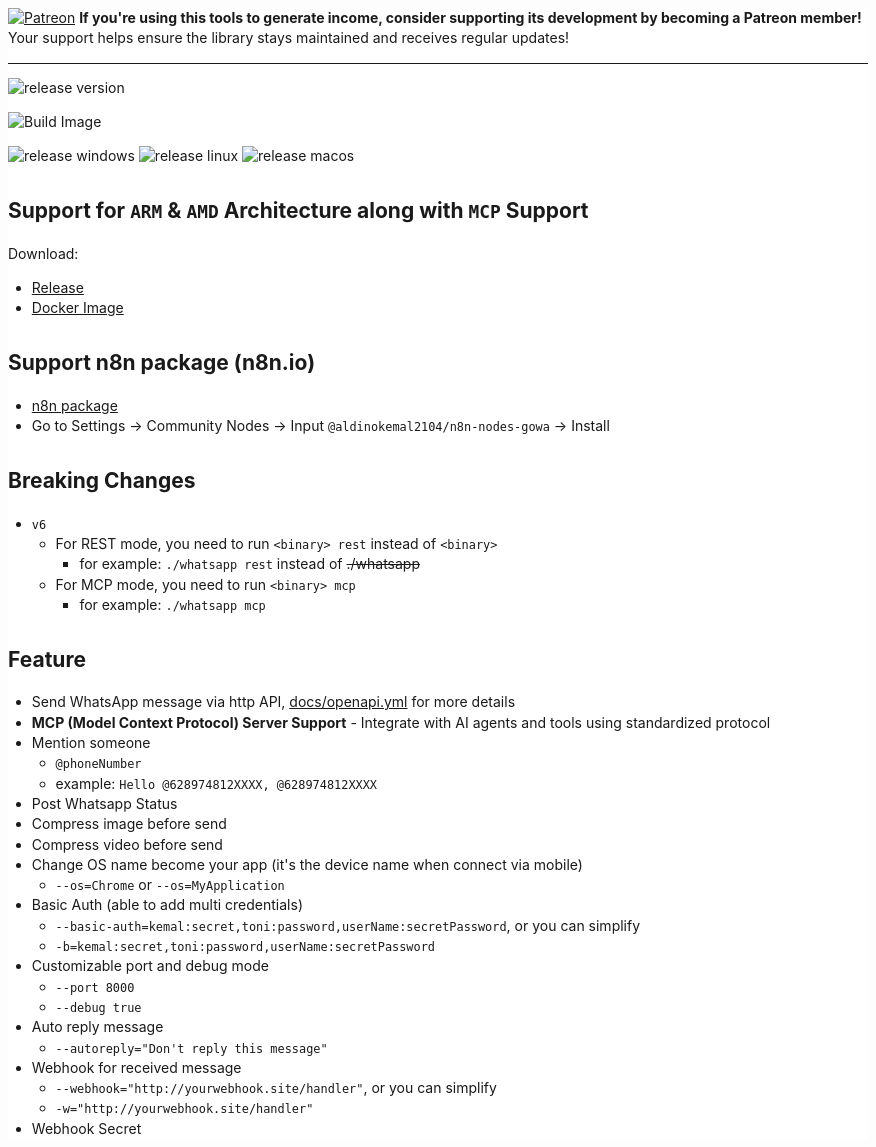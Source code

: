 [![Patreon](https://img.shields.io/badge/Support%20on-Patreon-orange.svg)](https://www.patreon.com/c/aldinokemal)
**If you're using this tools to generate income, consider supporting its development by becoming a Patreon member!**
Your support helps ensure the library stays maintained and receives regular updates!
___

![release version](https://img.shields.io/github/v/release/aldinokemal/go-whatsapp-web-multidevice)

![Build Image](https://github.com/aldinokemal/go-whatsapp-web-multidevice/actions/workflows/build-docker-image.yaml/badge.svg)

![release windows](https://github.com/aldinokemal/go-whatsapp-web-multidevice/actions/workflows/release-windows.yml/badge.svg)
![release linux](https://github.com/aldinokemal/go-whatsapp-web-multidevice/actions/workflows/release-linux.yml/badge.svg)
![release macos](https://github.com/aldinokemal/go-whatsapp-web-multidevice/actions/workflows/release-mac.yml/badge.svg)

## Support for `ARM` & `AMD` Architecture along with `MCP` Support

Download:

- [Release](https://github.com/aldinokemal/go-whatsapp-web-multidevice/releases/latest)
- [Docker Image](https://hub.docker.com/r/aldinokemal2104/go-whatsapp-web-multidevice/tags)

## Support n8n package (n8n.io)

- [n8n package](https://www.npmjs.com/package/@aldinokemal2104/n8n-nodes-gowa)
- Go to Settings -> Community Nodes -> Input `@aldinokemal2104/n8n-nodes-gowa` -> Install

## Breaking Changes

- `v6`
  - For REST mode, you need to run `<binary> rest` instead of `<binary>`
    - for example: `./whatsapp rest` instead of ~~./whatsapp~~
  - For MCP mode, you need to run `<binary> mcp`
    - for example: `./whatsapp mcp`

## Feature

- Send WhatsApp message via http API, [docs/openapi.yml](./docs/openapi.yaml) for more details
- **MCP (Model Context Protocol) Server Support** - Integrate with AI agents and tools using standardized protocol
- Mention someone
  - `@phoneNumber`
  - example: `Hello @628974812XXXX, @628974812XXXX`
- Post Whatsapp Status
- Compress image before send
- Compress video before send
- Change OS name become your app (it's the device name when connect via mobile)
  - `--os=Chrome` or `--os=MyApplication`
- Basic Auth (able to add multi credentials)
  - `--basic-auth=kemal:secret,toni:password,userName:secretPassword`, or you can simplify
  - `-b=kemal:secret,toni:password,userName:secretPassword`
- Customizable port and debug mode
  - `--port 8000`
  - `--debug true`
- Auto reply message
  - `--autoreply="Don't reply this message"`
- Webhook for received message
  - `--webhook="http://yourwebhook.site/handler"`, or you can simplify
  - `-w="http://yourwebhook.site/handler"`
- Webhook Secret